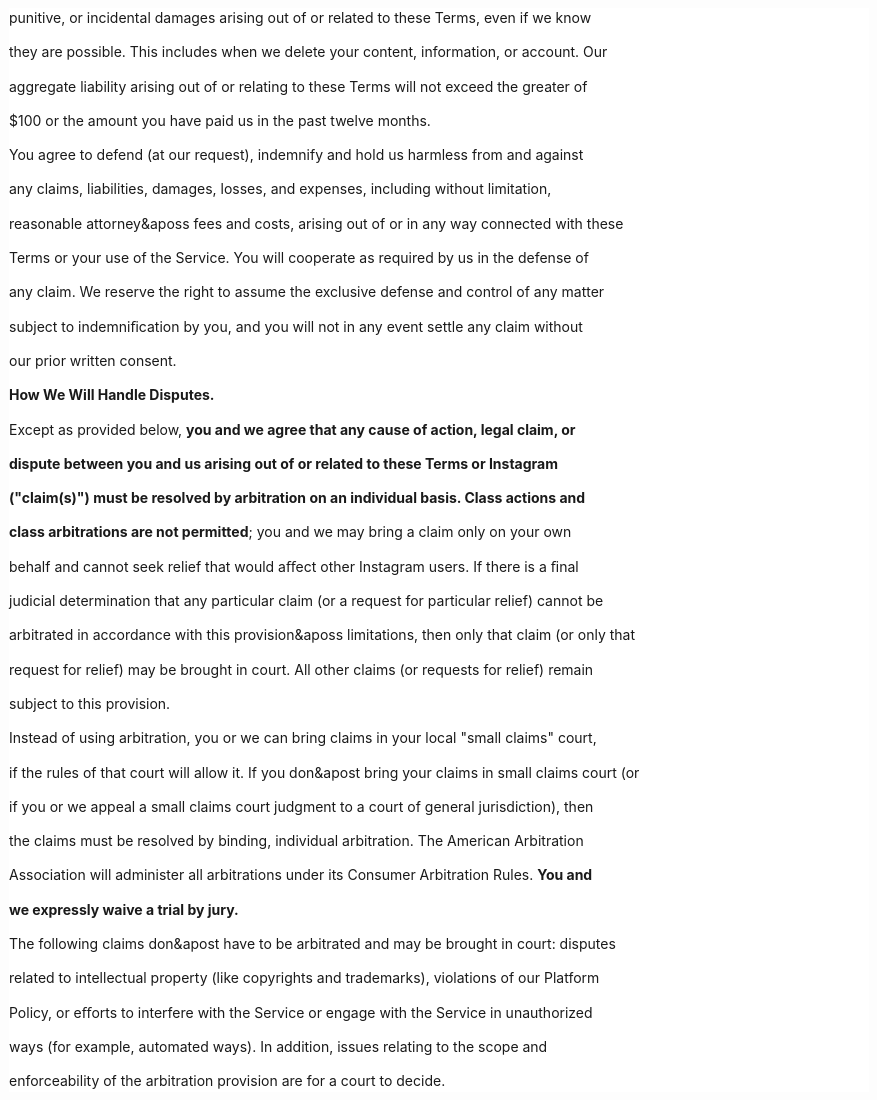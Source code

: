 punitive, or incidental damages arising out of or related to these Terms, even if we know

they are possible. This includes when we delete your content, information, or account. Our

aggregate liability arising out of or relating to these Terms will not exceed the greater of

$100 or the amount you have paid us in the past twelve months.

You agree to defend (at our request), indemnify and hold us harmless from and against

any claims, liabilities, damages, losses, and expenses, including without limitation,

reasonable attorney&aposs fees and costs, arising out of or in any way connected with these

Terms or your use of the Service. You will cooperate as required by us in the defense of

any claim. We reserve the right to assume the exclusive defense and control of any matter

subject to indemniﬁcation by you, and you will not in any event settle any claim without

our prior written consent.

**How We Will Handle Disputes.**

Except as provided below, **you and we agree that any cause of action, legal claim, or**

**dispute between you and us arising out of or related to these Terms or Instagram**

**("claim(s)") must be resolved by arbitration on an individual basis. Class actions and**

**class arbitrations are not permitted**; you and we may bring a claim only on your own

behalf and cannot seek relief that would aﬀect other Instagram users. If there is a ﬁnal

judicial determination that any particular claim (or a request for particular relief) cannot be

arbitrated in accordance with this provision&aposs limitations, then only that claim (or only that

request for relief) may be brought in court. All other claims (or requests for relief) remain

subject to this provision.

Instead of using arbitration, you or we can bring claims in your local "small claims" court,

if the rules of that court will allow it. If you don&apost bring your claims in small claims court (or

if you or we appeal a small claims court judgment to a court of general jurisdiction), then

the claims must be resolved by binding, individual arbitration. The American Arbitration

Association will administer all arbitrations under its Consumer Arbitration Rules. **You and**

**we expressly waive a trial by jury.**

The following claims don&apost have to be arbitrated and may be brought in court: disputes

related to intellectual property (like copyrights and trademarks), violations of our Platform

Policy, or eﬀorts to interfere with the Service or engage with the Service in unauthorized

ways (for example, automated ways). In addition, issues relating to the scope and

enforceability of the arbitration provision are for a court to decide.
